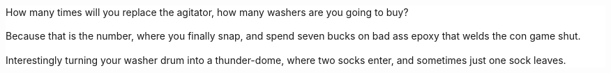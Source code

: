 How many times will you replace the agitator,
how many washers are you going to buy?

Because that is the number, where you finally snap,
and spend seven bucks on bad ass epoxy that welds the con game shut.

Interestingly turning your washer drum into a thunder-dome,
where two socks enter, and sometimes just one sock leaves.
